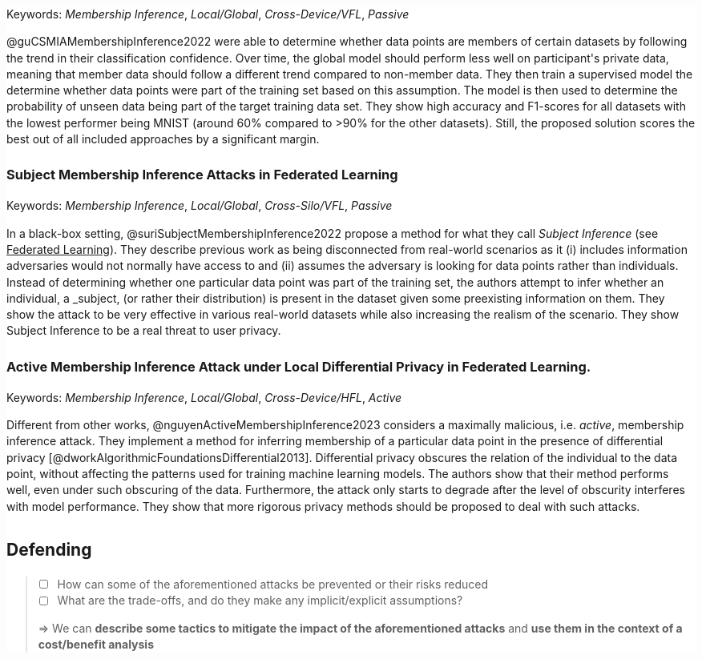 Keywords: _Membership Inference_, _Local/Global_, _Cross-Device/VFL_, _Passive_

@guCSMIAMembershipInference2022 were able to determine whether data points are
members of certain datasets by following the trend in their classification
confidence. Over time, the global model should perform less well on
participant's private data, meaning that member data should follow a different
trend compared to non-member data. They then train a supervised model the
determine whether data points were part of the training set based on this
assumption. The model is then used to determine the probability of unseen data
being part of the target training data set. They show high accuracy and
F1-scores for all datasets with the lowest performer being MNIST (around 60%
compared to >90% for the other datasets). Still, the proposed solution scores
the best out of all included approaches by a significant margin.

### Subject Membership Inference Attacks in Federated Learning

Keywords: _Membership Inference_, _Local/Global_, _Cross-Silo/VFL_, _Passive_

In a black-box setting, @suriSubjectMembershipInference2022 propose a method
for what they call _Subject Inference_ (see [Federated
Learning](#federated-learning)). They describe previous work as being
disconnected from real-world scenarios as it (i) includes information
adversaries would not normally have access to and (ii) assumes the adversary is
looking for data points rather than individuals. Instead of determining whether
one particular data point was part of the training set, the authors attempt to
infer whether an individual, a _subject, (or rather their distribution) is
present in the dataset given some preexisting information on them. They show
the attack to be very effective in various real-world datasets while also
increasing the realism of the scenario. They show Subject Inference to be a
real threat to user privacy.

### Active Membership Inference Attack under Local Differential Privacy in Federated Learning.

Keywords: _Membership Inference_, _Local/Global_, _Cross-Device/HFL_, _Active_

Different from other works, @nguyenActiveMembershipInference2023 considers a
maximally malicious, i.e. _active_, membership inference attack. They implement
a method for inferring membership of a particular data point in the presence of
differential privacy [@dworkAlgorithmicFoundationsDifferential2013].
Differential privacy obscures the relation of the individual to the data point,
without affecting the patterns used for training machine learning models. The
authors show that their method performs well, even under such obscuring of the
data. Furthermore, the attack only starts to degrade after the level of
obscurity interferes with model performance. They show that more rigorous
privacy methods should be proposed to deal with such attacks.

## Defending

> - [ ] How can some of the aforementioned attacks be prevented or their risks
> reduced
> - [ ] What are the trade-offs, and do they make any implicit/explicit
> assumptions?
>
> $\Rightarrow$ We can **describe some tactics to mitigate the impact of the
> aforementioned attacks** and **use them in the context of a cost/benefit
> analysis**


[^1]: Often, novel attack proposals also include possible countermeasures. Some